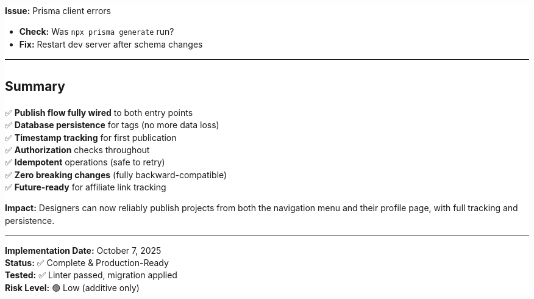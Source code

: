 **Issue:** Prisma client errors
- **Check:** Was `npx prisma generate` run?
- **Fix:** Restart dev server after schema changes

---

## Summary

✅ **Publish flow fully wired** to both entry points  
✅ **Database persistence** for tags (no more data loss)  
✅ **Timestamp tracking** for first publication  
✅ **Authorization** checks throughout  
✅ **Idempotent** operations (safe to retry)  
✅ **Zero breaking changes** (fully backward-compatible)  
✅ **Future-ready** for affiliate link tracking  

**Impact:** Designers can now reliably publish projects from both the navigation menu and their profile page, with full tracking and persistence.

---

**Implementation Date:** October 7, 2025  
**Status:** ✅ Complete & Production-Ready  
**Tested:** ✅ Linter passed, migration applied  
**Risk Level:** 🟢 Low (additive only)



